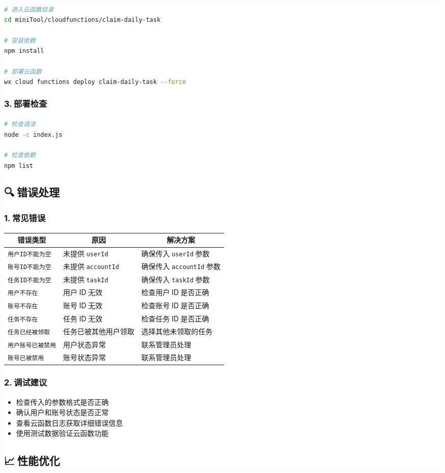 ```bash
# 进入云函数目录
cd miniTool/cloudfunctions/claim-daily-task

# 安装依赖
npm install

# 部署云函数
wx cloud functions deploy claim-daily-task --force
```

### **3. 部署检查**

```bash
# 检查语法
node -c index.js

# 检查依赖
npm list
```

## 🔍 错误处理

### **1. 常见错误**

| 错误类型           | 原因                 | 解决方案                  |
| ------------------ | -------------------- | ------------------------- |
| `用户ID不能为空`   | 未提供 `userId`      | 确保传入 `userId` 参数    |
| `账号ID不能为空`   | 未提供 `accountId`   | 确保传入 `accountId` 参数 |
| `任务ID不能为空`   | 未提供 `taskId`      | 确保传入 `taskId` 参数    |
| `用户不存在`       | 用户 ID 无效         | 检查用户 ID 是否正确      |
| `账号不存在`       | 账号 ID 无效         | 检查账号 ID 是否正确      |
| `任务不存在`       | 任务 ID 无效         | 检查任务 ID 是否正确      |
| `任务已经被领取`   | 任务已被其他用户领取 | 选择其他未领取的任务      |
| `用户账号已被禁用` | 用户状态异常         | 联系管理员处理            |
| `账号已被禁用`     | 账号状态异常         | 联系管理员处理            |

### **2. 调试建议**

- 检查传入的参数格式是否正确
- 确认用户和账号状态是否正常
- 查看云函数日志获取详细错误信息
- 使用测试数据验证云函数功能

## 📈 性能优化
